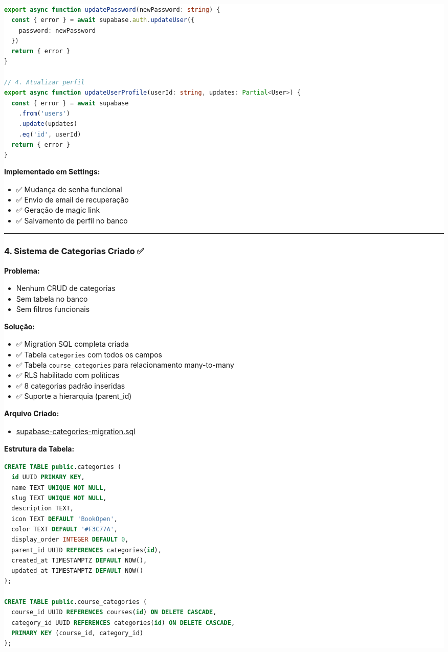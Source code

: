 ```typescript
export async function updatePassword(newPassword: string) {
  const { error } = await supabase.auth.updateUser({
    password: newPassword
  })
  return { error }
}

// 4. Atualizar perfil
export async function updateUserProfile(userId: string, updates: Partial<User>) {
  const { error } = await supabase
    .from('users')
    .update(updates)
    .eq('id', userId)
  return { error }
}
```

**Implementado em Settings:**
- ✅ Mudança de senha funcional
- ✅ Envio de email de recuperação
- ✅ Geração de magic link
- ✅ Salvamento de perfil no banco

---

### 4. **Sistema de Categorias Criado** ✅

**Problema:**
- Nenhum CRUD de categorias
- Sem tabela no banco
- Sem filtros funcionais

**Solução:**
- ✅ Migration SQL completa criada
- ✅ Tabela `categories` com todos os campos
- ✅ Tabela `course_categories` para relacionamento many-to-many
- ✅ RLS habilitado com políticas
- ✅ 8 categorias padrão inseridas
- ✅ Suporte a hierarquia (parent_id)

**Arquivo Criado:**
- [supabase-categories-migration.sql](supabase-categories-migration.sql)

**Estrutura da Tabela:**
```sql
CREATE TABLE public.categories (
  id UUID PRIMARY KEY,
  name TEXT UNIQUE NOT NULL,
  slug TEXT UNIQUE NOT NULL,
  description TEXT,
  icon TEXT DEFAULT 'BookOpen',
  color TEXT DEFAULT '#F3C77A',
  display_order INTEGER DEFAULT 0,
  parent_id UUID REFERENCES categories(id),
  created_at TIMESTAMPTZ DEFAULT NOW(),
  updated_at TIMESTAMPTZ DEFAULT NOW()
);

CREATE TABLE public.course_categories (
  course_id UUID REFERENCES courses(id) ON DELETE CASCADE,
  category_id UUID REFERENCES categories(id) ON DELETE CASCADE,
  PRIMARY KEY (course_id, category_id)
);
```
